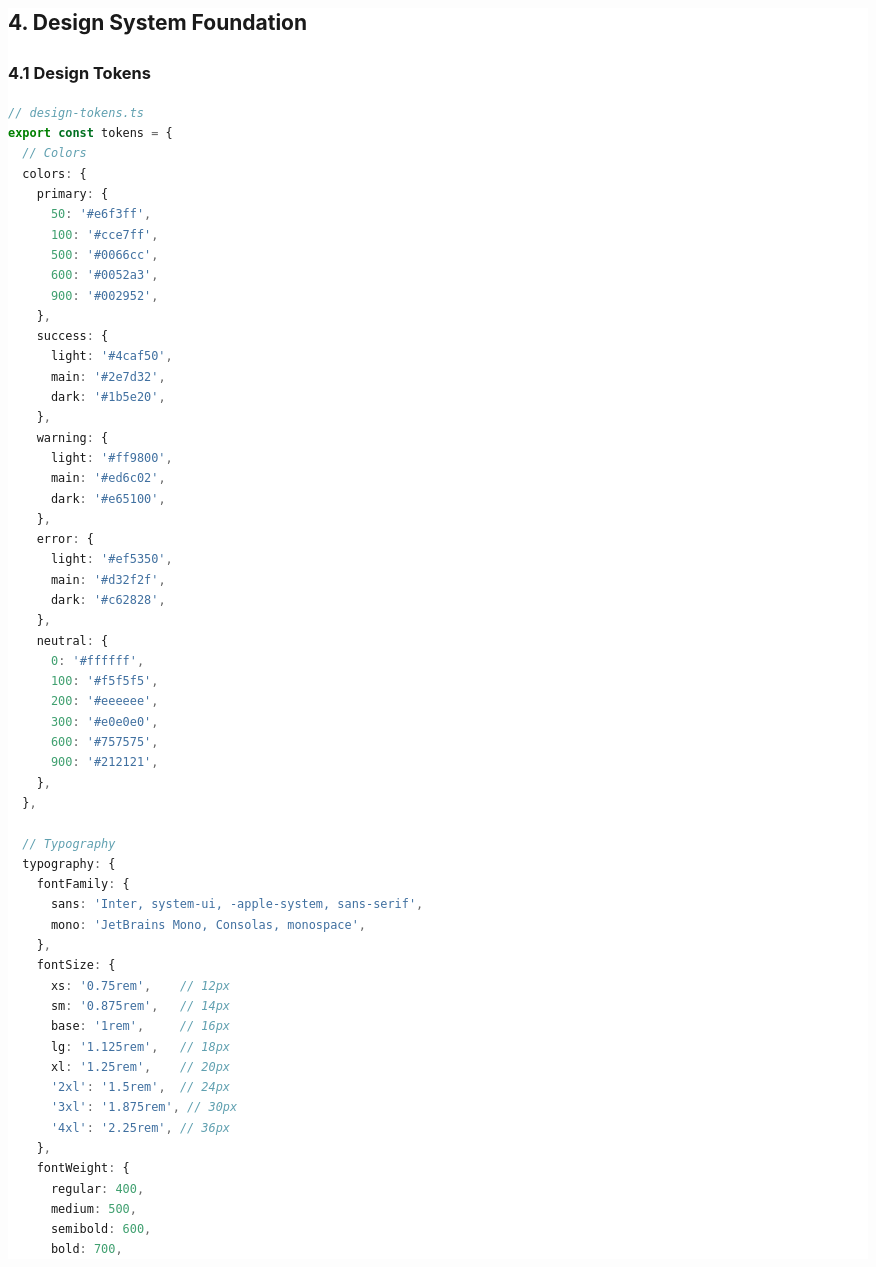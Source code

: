 
## 4. Design System Foundation

### 4.1 Design Tokens

```typescript
// design-tokens.ts
export const tokens = {
  // Colors
  colors: {
    primary: {
      50: '#e6f3ff',
      100: '#cce7ff',
      500: '#0066cc',
      600: '#0052a3',
      900: '#002952',
    },
    success: {
      light: '#4caf50',
      main: '#2e7d32',
      dark: '#1b5e20',
    },
    warning: {
      light: '#ff9800',
      main: '#ed6c02',
      dark: '#e65100',
    },
    error: {
      light: '#ef5350',
      main: '#d32f2f',
      dark: '#c62828',
    },
    neutral: {
      0: '#ffffff',
      100: '#f5f5f5',
      200: '#eeeeee',
      300: '#e0e0e0',
      600: '#757575',
      900: '#212121',
    },
  },

  // Typography
  typography: {
    fontFamily: {
      sans: 'Inter, system-ui, -apple-system, sans-serif',
      mono: 'JetBrains Mono, Consolas, monospace',
    },
    fontSize: {
      xs: '0.75rem',    // 12px
      sm: '0.875rem',   // 14px
      base: '1rem',     // 16px
      lg: '1.125rem',   // 18px
      xl: '1.25rem',    // 20px
      '2xl': '1.5rem',  // 24px
      '3xl': '1.875rem', // 30px
      '4xl': '2.25rem', // 36px
    },
    fontWeight: {
      regular: 400,
      medium: 500,
      semibold: 600,
      bold: 700,
```